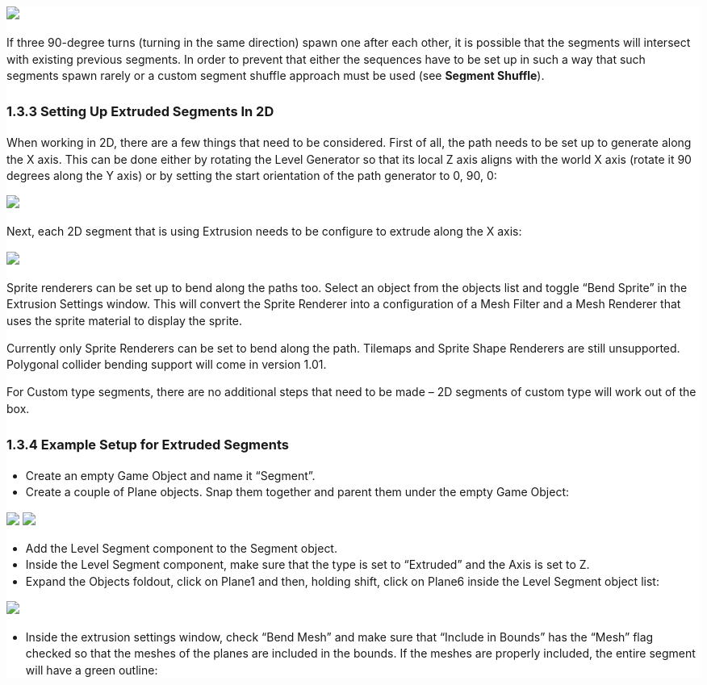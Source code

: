 ![](./pages/getting_started/_images/024.png)

If three 90-degree turns (turning in the same direction) spawn one
after each other, it is possible that the segments will intersect with existing
previous segments. In order to prevent that either the sequences have to
be set up in such a way that such segments spawn rarely or a custom
segment shuffle approach must be used (see **Segment Shuffle**).

### 1.3.3 Setting Up Extruded Segments In 2D

When working in 2D, there are a few things that need to be considered. First
of all, the path needs to be set up to generate along the X axis. This can be done
either by rotating the Level Generator so that its local Z axis aligns with the world X
axis (rotate it 90 degrees along the Y axis) or by setting the start orientation of the
path generator to 0, 90, 0:

![](./pages/getting_started/_images/026.png)

Next, each 2D segment that is using Extrusion needs to be configure to extrude along
the X axis:

![](./pages/getting_started/_images/027.png)

Sprite renderers can be set up to bend along the paths too. Select an object
from the objects list and toggle “Bend Sprite” in the Extrusion Settings window. This
will convert the Sprite Renderer into a configuration of a Mesh Filter and a Mesh
Renderer that uses the sprite material to display the sprite.

Currently only Sprite Renderers can be set to bend along the path. Tilemaps
and Sprite Shape Renderers are still unsupported. Polygonal collider bending support
will come in version 1.01.

For Custom type segments, there are no additional steps that need to be
made – 2D segments of custom type will work out of the box.

### 1.3.4 Example Setup for Extruded Segments

- Create an empty Game Object and name it “Segment”.
- Create a couple of Plane objects. Snap them together and parent them under
    the empty Game Object:

![](./pages/getting_started/_images/029.png) ![](./pages/getting_started/_images/030.png)

- Add the Level Segment component to the Segment object.
- Inside the Level Segment component, make sure that the type is set to
    “Extruded” and the Axis is set to Z.
- Expand the Objects foldout, click on Plane1 and then, holding shift, click on
    Plane6 inside the Level Segment object list:

![](./pages/getting_started/_images/031.png)

- Inside the extrusion settings window,
    check “Bend Mesh” and make sure
    that “Include in Bounds” has the
    “Mesh” flag checked so that the
    meshes of the planes are included in
    the bounds. If the meshes are
    properly included, the entire segment
    will have a green outline:
